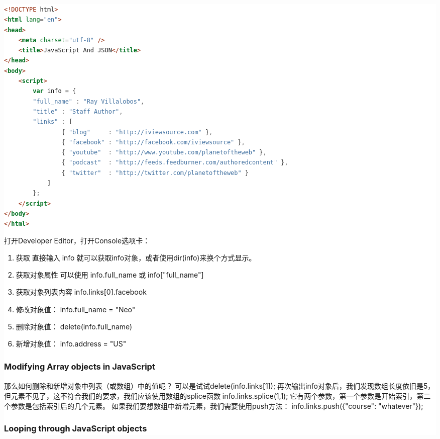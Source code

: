 ```html
<!DOCTYPE html>
<html lang="en">
<head>
	<meta charset="utf-8" />
	<title>JavaScript And JSON</title>
</head>
<body>
	<script>
		var info = {
		"full_name" : "Ray Villalobos",
		"title" : "Staff Author",
		"links" : [
				{ "blog"     : "http://iviewsource.com" },
				{ "facebook" : "http://facebook.com/iviewsource" },
				{ "youtube"  : "http://www.youtube.com/planetoftheweb" },
				{ "podcast"  : "http://feeds.feedburner.com/authoredcontent" },
				{ "twitter"  : "http://twitter.com/planetoftheweb" }
			]
		};
	</script>
</body>
</html>
```

打开Developer Editor，打开Console选项卡：
1. 获取
直接输入 info 就可以获取info对象，或者使用dir(info)来换个方式显示。

2. 获取对象属性
可以使用 info.full_name 或 info["full_name"]

3. 获取对象列表内容
info.links[0].facebook

4. 修改对象值：
info.full_name = "Neo"

5. 删除对象值：
delete(info.full_name)

6. 新增对象值：
info.address = "US"

### Modifying Array objects in JavaScript
那么如何删除和新增对象中列表（或数组）中的值呢？
可以是试试delete(info.links[1]); 再次输出info对象后，我们发现数组长度依旧是5，但元素不见了，这不符合我们的要求，我们应该使用数组的splice函数
info.links.splice(1,1);
它有两个参数，第一个参数是开始索引，第二个参数是包括索引后的几个元素。
如果我们要想数组中新增元素，我们需要使用push方法：
info.links.push({"course": "whatever"});


### Looping through JavaScript objects
